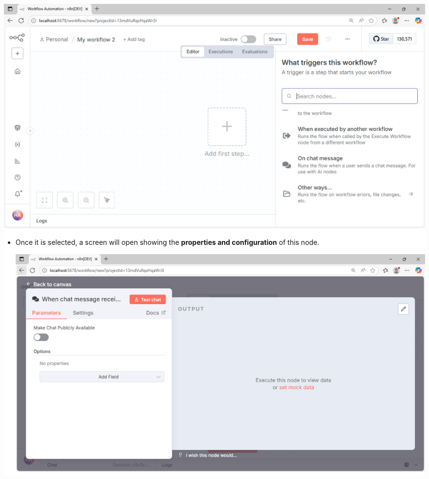   ![Select Trigger Node](./static/triger_node.PNG)

- Once it is selected, a screen will open showing the **properties and configuration** of this node.

  ![On Chat Message Node Properties](./static/on_chat_message.PNG)
